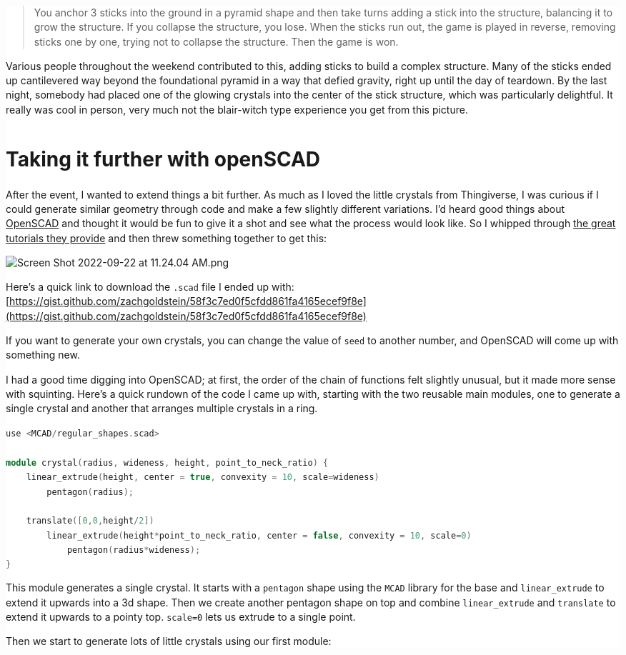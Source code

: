 > You anchor 3 sticks into the ground in a pyramid shape and then take turns adding a stick into the structure, balancing it to grow the structure. If you collapse the structure, you lose. When the sticks run out, the game is played in reverse, removing sticks one by one, trying not to collapse the structure. Then the game is won.
> 

Various people throughout the weekend contributed to this, adding sticks to build a complex structure. Many of the sticks ended up cantilevered way beyond the foundational pyramid in a way that defied gravity, right up until the day of teardown. By the last night, somebody had placed one of the glowing crystals into the center of the stick structure, which was particularly delightful. It really was cool in person, very much not the blair-witch type experience you get from this picture.

# Taking it further with openSCAD

After the event, I wanted to extend things a bit further. As much as I loved the little crystals from Thingiverse, I was curious if I could generate similar geometry through code and make a few slightly different variations. I’d heard good things about [OpenSCAD](https://openscad.org/) and thought it would be fun to give it a shot and see what the process would look like. So I whipped through [the great tutorials they provide](https://openscad.org/documentation.html) and then threw something together to get this:

![Screen Shot 2022-09-22 at 11.24.04 AM.png](Making%20Crystals%20Come%20Alive%20With%20Resin%20Prints,%20Itty%206c71bcb68b364d6db9021e9e143cc85a/Screen_Shot_2022-09-22_at_11.24.04_AM.png)

Here’s a quick link to download the `.scad` file I ended up with: [https://gist.github.com/zachgoldstein/58f3c7ed0f5cfdd861fa4165ecef9f8e](https://gist.github.com/zachgoldstein/58f3c7ed0f5cfdd861fa4165ecef9f8e)

If you want to generate your own crystals, you can change the value of `seed` to another number, and OpenSCAD will come up with something new.

I had a good time digging into OpenSCAD; at first, the order of the chain of functions felt slightly unusual, but it made more sense with squinting. Here’s a quick rundown of the code I came up with, starting with the two reusable main modules, one to generate a single crystal and another that arranges multiple crystals in a ring.

```cpp
use <MCAD/regular_shapes.scad>

module crystal(radius, wideness, height, point_to_neck_ratio) {
    linear_extrude(height, center = true, convexity = 10, scale=wideness)
        pentagon(radius);

    translate([0,0,height/2])
        linear_extrude(height*point_to_neck_ratio, center = false, convexity = 10, scale=0)
            pentagon(radius*wideness);
}
```

This module generates a single crystal. It starts with a `pentagon` shape using the `MCAD` library for the base and `linear_extrude`  to extend it upwards into a 3d shape. Then we create another pentagon shape on top and combine `linear_extrude` and `translate` to extend it upwards to a pointy top. `scale=0` lets us extrude to a single point.

Then we start to generate lots of little crystals using our first module:
